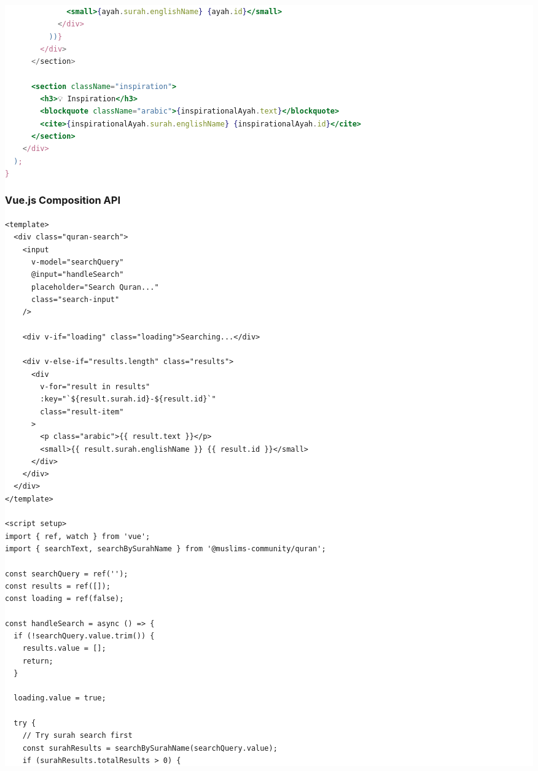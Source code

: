 ```jsx
              <small>{ayah.surah.englishName} {ayah.id}</small>
            </div>
          ))}
        </div>
      </section>

      <section className="inspiration">
        <h3>💡 Inspiration</h3>
        <blockquote className="arabic">{inspirationalAyah.text}</blockquote>
        <cite>{inspirationalAyah.surah.englishName} {inspirationalAyah.id}</cite>
      </section>
    </div>
  );
}
```

### Vue.js Composition API

```vue
<template>
  <div class="quran-search">
    <input
      v-model="searchQuery"
      @input="handleSearch"
      placeholder="Search Quran..."
      class="search-input"
    />

    <div v-if="loading" class="loading">Searching...</div>

    <div v-else-if="results.length" class="results">
      <div
        v-for="result in results"
        :key="`${result.surah.id}-${result.id}`"
        class="result-item"
      >
        <p class="arabic">{{ result.text }}</p>
        <small>{{ result.surah.englishName }} {{ result.id }}</small>
      </div>
    </div>
  </div>
</template>

<script setup>
import { ref, watch } from 'vue';
import { searchText, searchBySurahName } from '@muslims-community/quran';

const searchQuery = ref('');
const results = ref([]);
const loading = ref(false);

const handleSearch = async () => {
  if (!searchQuery.value.trim()) {
    results.value = [];
    return;
  }

  loading.value = true;

  try {
    // Try surah search first
    const surahResults = searchBySurahName(searchQuery.value);
    if (surahResults.totalResults > 0) {
```
